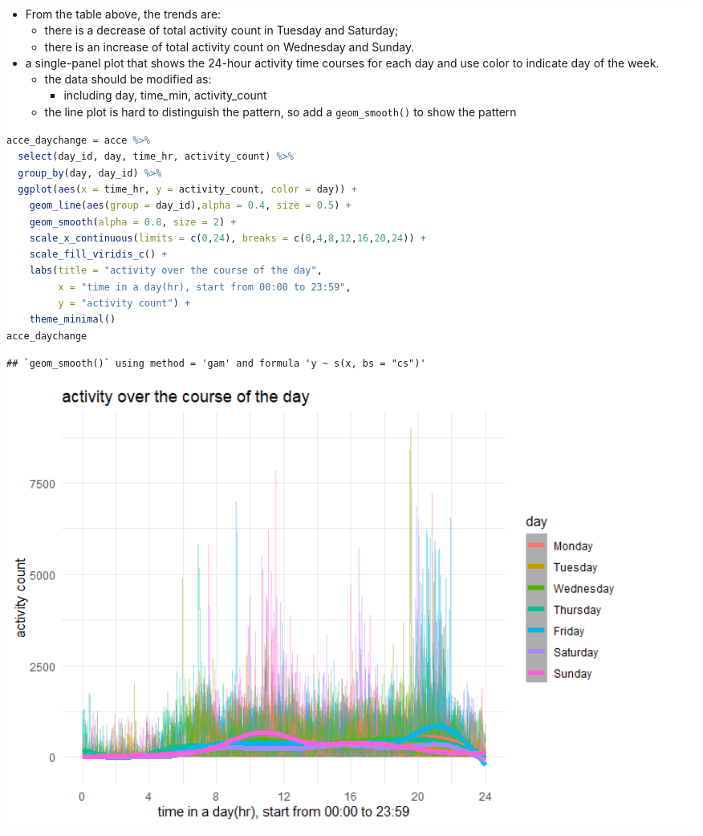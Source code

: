 -   From the table above, the trends are:
    -   there is a decrease of total activity count in Tuesday and
        Saturday;
    -   there is an increase of total activity count on Wednesday and
        Sunday.
-   a single-panel plot that shows the 24-hour activity time courses for
    each day and use color to indicate day of the week.
    -   the data should be modified as:
        -   including day, time\_min, activity\_count
    -   the line plot is hard to distinguish the pattern, so add a
        `geom_smooth()` to show the pattern

``` r
acce_daychange = acce %>%
  select(day_id, day, time_hr, activity_count) %>%
  group_by(day, day_id) %>%
  ggplot(aes(x = time_hr, y = activity_count, color = day)) +
    geom_line(aes(group = day_id),alpha = 0.4, size = 0.5) +
    geom_smooth(alpha = 0.8, size = 2) +
    scale_x_continuous(limits = c(0,24), breaks = c(0,4,8,12,16,20,24)) +
    scale_fill_viridis_c() +
    labs(title = "activity over the course of the day",
         x = "time in a day(hr), start from 00:00 to 23:59",
         y = "activity count") +
    theme_minimal()
acce_daychange
```

    ## `geom_smooth()` using method = 'gam' and formula 'y ~ s(x, bs = "cs")'

<img src="p8105_hw3_lg3158_files/figure-gfm/unnamed-chunk-13-1.png" width="90%" />
